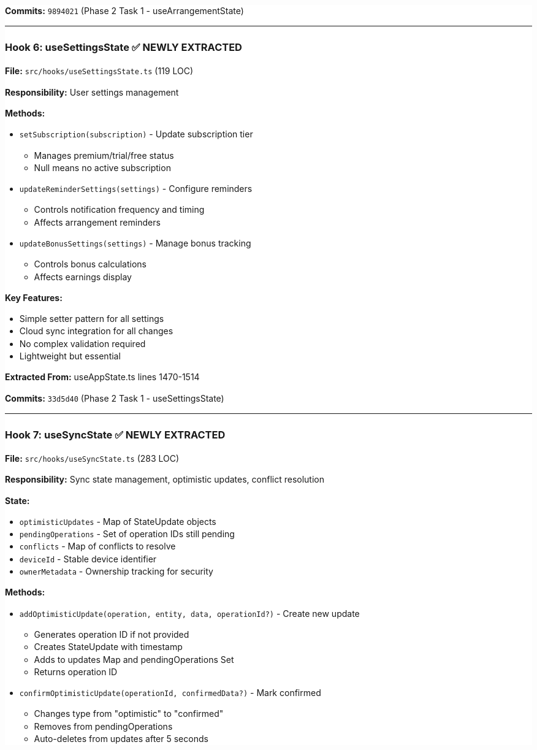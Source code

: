 **Commits:** `9894021` (Phase 2 Task 1 - useArrangementState)

---

### Hook 6: useSettingsState ✅ NEWLY EXTRACTED

**File:** `src/hooks/useSettingsState.ts` (119 LOC)

**Responsibility:** User settings management

**Methods:**
- `setSubscription(subscription)` - Update subscription tier
  - Manages premium/trial/free status
  - Null means no active subscription

- `updateReminderSettings(settings)` - Configure reminders
  - Controls notification frequency and timing
  - Affects arrangement reminders

- `updateBonusSettings(settings)` - Manage bonus tracking
  - Controls bonus calculations
  - Affects earnings display

**Key Features:**
- Simple setter pattern for all settings
- Cloud sync integration for all changes
- No complex validation required
- Lightweight but essential

**Extracted From:** useAppState.ts lines 1470-1514

**Commits:** `33d5d40` (Phase 2 Task 1 - useSettingsState)

---

### Hook 7: useSyncState ✅ NEWLY EXTRACTED

**File:** `src/hooks/useSyncState.ts` (283 LOC)

**Responsibility:** Sync state management, optimistic updates, conflict resolution

**State:**
- `optimisticUpdates` - Map of StateUpdate objects
- `pendingOperations` - Set of operation IDs still pending
- `conflicts` - Map of conflicts to resolve
- `deviceId` - Stable device identifier
- `ownerMetadata` - Ownership tracking for security

**Methods:**
- `addOptimisticUpdate(operation, entity, data, operationId?)` - Create new update
  - Generates operation ID if not provided
  - Creates StateUpdate with timestamp
  - Adds to updates Map and pendingOperations Set
  - Returns operation ID

- `confirmOptimisticUpdate(operationId, confirmedData?)` - Mark confirmed
  - Changes type from "optimistic" to "confirmed"
  - Removes from pendingOperations
  - Auto-deletes from updates after 5 seconds
